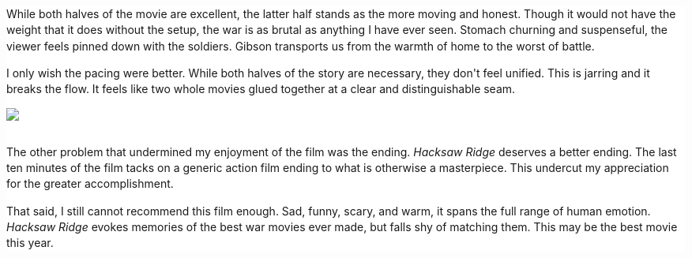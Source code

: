 While both halves of the movie are excellent, the latter half stands as the more moving and honest. Though it would not have the weight that it does without the setup, the war is as brutal as anything I have ever seen. Stomach churning and suspenseful, the viewer feels pinned down with the soldiers. Gibson transports us from the warmth of home to the worst of battle.

I only wish the pacing were better. While both halves of the story are necessary, they don't feel unified. This is jarring and it breaks the flow. It feels like two whole movies glued together at a clear and distinguishable seam.

<img class="img-responsive" width="100%" style="margin: 0 10px 10px 0px;" src="https://img.critical-truth.com/img/articles/hacksaw-ridge-2016/the-metaphor.jpg">

The other problem that undermined my enjoyment of the film was the ending. *Hacksaw Ridge* deserves a better ending. The last ten  minutes of the film tacks on a generic action film ending to what is otherwise a masterpiece. This undercut my appreciation for the greater accomplishment.

That said, I still cannot recommend this film enough. Sad, funny, scary, and warm, it spans the full range of human emotion. *Hacksaw Ridge* evokes memories of the best war movies ever made, but falls shy of matching them. This may be the best movie this year.